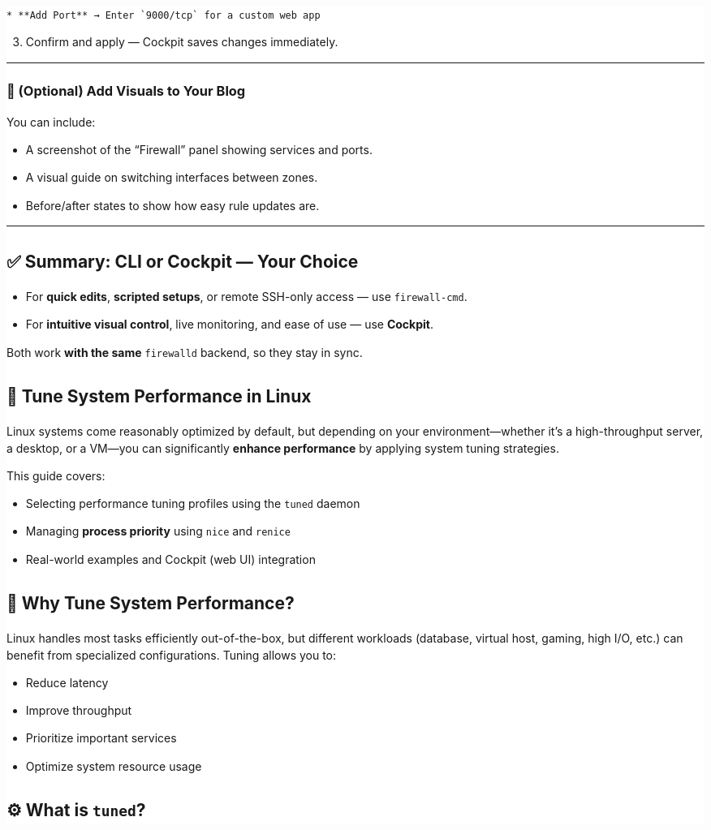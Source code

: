     * **Add Port** → Enter `9000/tcp` for a custom web app
        
3. Confirm and apply — Cockpit saves changes immediately.
    

---

### 📸 (Optional) Add Visuals to Your Blog

You can include:

* A screenshot of the “Firewall” panel showing services and ports.
    
* A visual guide on switching interfaces between zones.
    
* Before/after states to show how easy rule updates are.
    

---

## ✅ Summary: CLI or Cockpit — Your Choice

* For **quick edits**, **scripted setups**, or remote SSH-only access — use `firewall-cmd`.
    
* For **intuitive visual control**, live monitoring, and ease of use — use **Cockpit**.
    

Both work **with the same** `firewalld` backend, so they stay in sync.

## 🔧 Tune System Performance in Linux

Linux systems come reasonably optimized by default, but depending on your environment—whether it’s a high-throughput server, a desktop, or a VM—you can significantly **enhance performance** by applying system tuning strategies.

This guide covers:

* Selecting performance tuning profiles using the `tuned` daemon
    
* Managing **process priority** using `nice` and `renice`
    
* Real-world examples and Cockpit (web UI) integration
    

## 🧠 Why Tune System Performance?

Linux handles most tasks efficiently out-of-the-box, but different workloads (database, virtual host, gaming, high I/O, etc.) can benefit from specialized configurations. Tuning allows you to:

* Reduce latency
    
* Improve throughput
    
* Prioritize important services
    
* Optimize system resource usage
    

## ⚙️ What is `tuned`?
